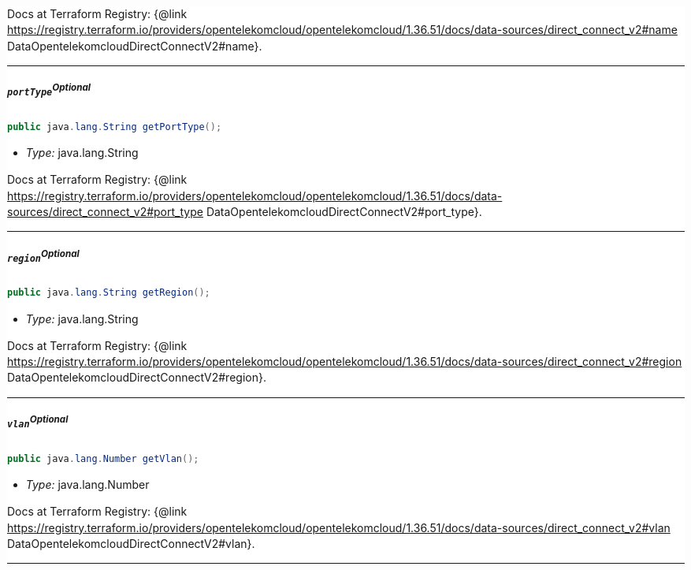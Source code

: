 Docs at Terraform Registry: {@link https://registry.terraform.io/providers/opentelekomcloud/opentelekomcloud/1.36.51/docs/data-sources/direct_connect_v2#name DataOpentelekomcloudDirectConnectV2#name}.

---

##### `portType`<sup>Optional</sup> <a name="portType" id="@cdktf/provider-opentelekomcloud.dataOpentelekomcloudDirectConnectV2.DataOpentelekomcloudDirectConnectV2Config.property.portType"></a>

```java
public java.lang.String getPortType();
```

- *Type:* java.lang.String

Docs at Terraform Registry: {@link https://registry.terraform.io/providers/opentelekomcloud/opentelekomcloud/1.36.51/docs/data-sources/direct_connect_v2#port_type DataOpentelekomcloudDirectConnectV2#port_type}.

---

##### `region`<sup>Optional</sup> <a name="region" id="@cdktf/provider-opentelekomcloud.dataOpentelekomcloudDirectConnectV2.DataOpentelekomcloudDirectConnectV2Config.property.region"></a>

```java
public java.lang.String getRegion();
```

- *Type:* java.lang.String

Docs at Terraform Registry: {@link https://registry.terraform.io/providers/opentelekomcloud/opentelekomcloud/1.36.51/docs/data-sources/direct_connect_v2#region DataOpentelekomcloudDirectConnectV2#region}.

---

##### `vlan`<sup>Optional</sup> <a name="vlan" id="@cdktf/provider-opentelekomcloud.dataOpentelekomcloudDirectConnectV2.DataOpentelekomcloudDirectConnectV2Config.property.vlan"></a>

```java
public java.lang.Number getVlan();
```

- *Type:* java.lang.Number

Docs at Terraform Registry: {@link https://registry.terraform.io/providers/opentelekomcloud/opentelekomcloud/1.36.51/docs/data-sources/direct_connect_v2#vlan DataOpentelekomcloudDirectConnectV2#vlan}.

---



